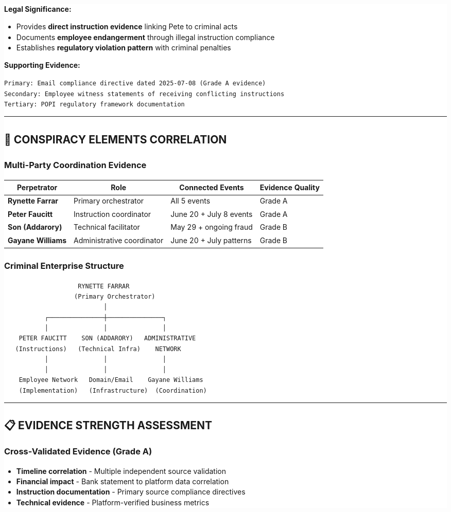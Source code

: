 **Legal Significance:**
- Provides **direct instruction evidence** linking Pete to criminal acts
- Documents **employee endangerment** through illegal instruction compliance
- Establishes **regulatory violation pattern** with criminal penalties

**Supporting Evidence:**
```
Primary: Email compliance directive dated 2025-07-08 (Grade A evidence)
Secondary: Employee witness statements of receiving conflicting instructions
Tertiary: POPI regulatory framework documentation
```

---

## 🎯 CONSPIRACY ELEMENTS CORRELATION

### Multi-Party Coordination Evidence

| Perpetrator | Role | Connected Events | Evidence Quality |
|-------------|------|------------------|------------------|
| **Rynette Farrar** | Primary orchestrator | All 5 events | Grade A |
| **Peter Faucitt** | Instruction coordinator | June 20 + July 8 events | Grade A |
| **Son (Addarory)** | Technical facilitator | May 29 + ongoing fraud | Grade B |
| **Gayane Williams** | Administrative coordinator | June 20 + July patterns | Grade B |

### Criminal Enterprise Structure
```
                    RYNETTE FARRAR
                   (Primary Orchestrator)
                           │
           ┌───────────────┼───────────────┐
           │               │               │
    PETER FAUCITT    SON (ADDARORY)   ADMINISTRATIVE
   (Instructions)   (Technical Infra)    NETWORK
           │               │               │
           │               │               │
    Employee Network   Domain/Email    Gayane Williams
    (Implementation)   (Infrastructure)  (Coordination)
```

---

## 📋 EVIDENCE STRENGTH ASSESSMENT

### Cross-Validated Evidence (Grade A)
- **Timeline correlation** - Multiple independent source validation
- **Financial impact** - Bank statement to platform data correlation  
- **Instruction documentation** - Primary source compliance directives
- **Technical evidence** - Platform-verified business metrics
